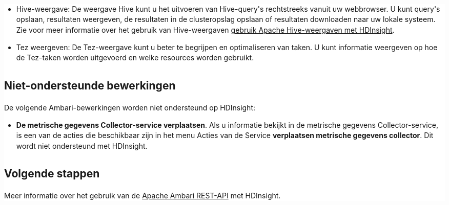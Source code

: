 
* Hive-weergave: De weergave Hive kunt u het uitvoeren van Hive-query's rechtstreeks vanuit uw webbrowser. U kunt query's opslaan, resultaten weergeven, de resultaten in de clusteropslag opslaan of resultaten downloaden naar uw lokale systeem. Zie voor meer informatie over het gebruik van Hive-weergaven [gebruik Apache Hive-weergaven met HDInsight](hadoop/apache-hadoop-use-hive-ambari-view.md).

* Tez weergeven: De Tez-weergave kunt u beter te begrijpen en optimaliseren van taken. U kunt informatie weergeven op hoe de Tez-taken worden uitgevoerd en welke resources worden gebruikt.

## <a name="unsupported-operations"></a>Niet-ondersteunde bewerkingen

De volgende Ambari-bewerkingen worden niet ondersteund op HDInsight:

* __De metrische gegevens Collector-service verplaatsen__. Als u informatie bekijkt in de metrische gegevens Collector-service, is een van de acties die beschikbaar zijn in het menu Acties van de Service __verplaatsen metrische gegevens collector__. Dit wordt niet ondersteund met HDInsight.

## <a name="next-steps"></a>Volgende stappen

Meer informatie over het gebruik van de [Apache Ambari REST-API](hdinsight-hadoop-manage-ambari-rest-api.md) met HDInsight.
